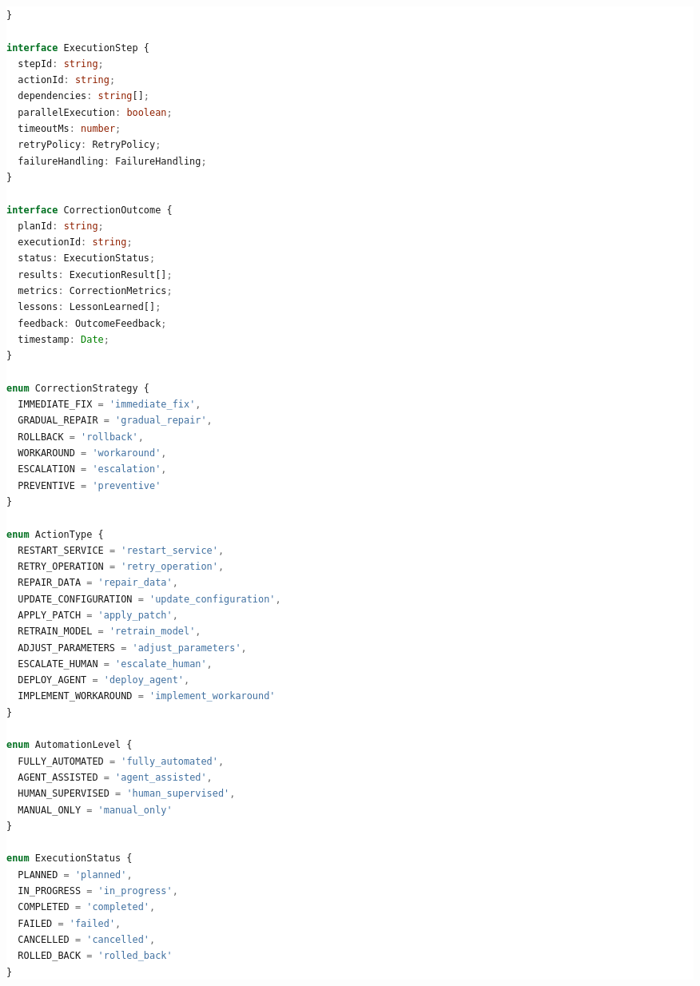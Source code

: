 ```typescript
}

interface ExecutionStep {
  stepId: string;
  actionId: string;
  dependencies: string[];
  parallelExecution: boolean;
  timeoutMs: number;
  retryPolicy: RetryPolicy;
  failureHandling: FailureHandling;
}

interface CorrectionOutcome {
  planId: string;
  executionId: string;
  status: ExecutionStatus;
  results: ExecutionResult[];
  metrics: CorrectionMetrics;
  lessons: LessonLearned[];
  feedback: OutcomeFeedback;
  timestamp: Date;
}

enum CorrectionStrategy {
  IMMEDIATE_FIX = 'immediate_fix',
  GRADUAL_REPAIR = 'gradual_repair',
  ROLLBACK = 'rollback',
  WORKAROUND = 'workaround',
  ESCALATION = 'escalation',
  PREVENTIVE = 'preventive'
}

enum ActionType {
  RESTART_SERVICE = 'restart_service',
  RETRY_OPERATION = 'retry_operation',
  REPAIR_DATA = 'repair_data',
  UPDATE_CONFIGURATION = 'update_configuration',
  APPLY_PATCH = 'apply_patch',
  RETRAIN_MODEL = 'retrain_model',
  ADJUST_PARAMETERS = 'adjust_parameters',
  ESCALATE_HUMAN = 'escalate_human',
  DEPLOY_AGENT = 'deploy_agent',
  IMPLEMENT_WORKAROUND = 'implement_workaround'
}

enum AutomationLevel {
  FULLY_AUTOMATED = 'fully_automated',
  AGENT_ASSISTED = 'agent_assisted',
  HUMAN_SUPERVISED = 'human_supervised',
  MANUAL_ONLY = 'manual_only'
}

enum ExecutionStatus {
  PLANNED = 'planned',
  IN_PROGRESS = 'in_progress',
  COMPLETED = 'completed',
  FAILED = 'failed',
  CANCELLED = 'cancelled',
  ROLLED_BACK = 'rolled_back'
}
```
